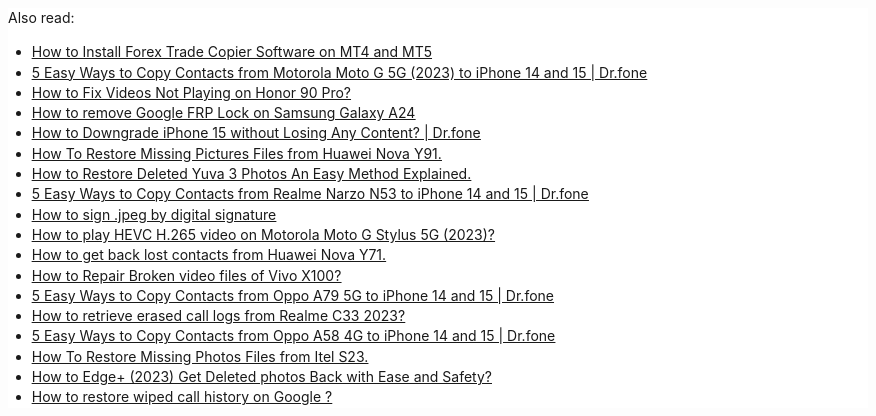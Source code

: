 
<ins class="adsbygoogle"
     style="display:block"
     data-ad-format="autorelaxed"
     data-ad-client="ca-pub-7571918770474297"
     data-ad-slot="1223367746"></ins>
<ins class="adsbygoogle"
     style="display:block"
     data-ad-client="ca-pub-7571918770474297"
     data-ad-slot="8358498916"
     data-ad-format="auto"
     data-full-width-responsive="true"></ins>
<span class="atpl-alsoreadstyle">Also read:</span>
<div><ul>
<li><a href="https://blog-min.techidaily.com/how-to-install-forex-trade-copier-software-on-mt4-and-mt5-by-mt4copier-guide/"><u>How to Install Forex Trade Copier Software on MT4 and MT5</u></a></li>
<li><a href="https://blog-min.techidaily.com/5-easy-ways-to-copy-contacts-from-motorola-moto-g-5g-2023-to-iphone-14-and-15-drfone-by-drfone-transfer-from-android-transfer-from-android/"><u>5 Easy Ways to Copy Contacts from Motorola Moto G 5G (2023) to iPhone 14 and 15 | Dr.fone</u></a></li>
<li><a href="https://blog-min.techidaily.com/how-to-fix-videos-not-playing-on-honor-90-pro-by-stellar-video-repair-mobile-video-repair/"><u>How to Fix Videos Not Playing on Honor 90 Pro?</u></a></li>
<li><a href="https://blog-min.techidaily.com/how-to-remove-google-frp-lock-on-samsung-galaxy-a24-by-drfone-android-unlock-remove-google-frp/"><u>How to remove Google FRP Lock on Samsung Galaxy A24</u></a></li>
<li><a href="https://blog-min.techidaily.com/how-to-downgrade-iphone-15-without-losing-any-content-drfone-by-drfone-ios-system-repair-ios-system-repair/"><u>How to Downgrade iPhone 15 without Losing Any Content? | Dr.fone</u></a></li>
<li><a href="https://blog-min.techidaily.com/how-to-restore-missing-pictures-files-from-huawei-nova-y91-by-fonelab-android-recover-pictures/"><u>How To  Restore Missing Pictures Files from Huawei Nova Y91.</u></a></li>
<li><a href="https://blog-min.techidaily.com/how-to-restore-deleted-yuva-3-photos-an-easy-method-explained-by-fonelab-android-recover-photos/"><u>How to Restore Deleted Yuva 3 Photos  An Easy Method Explained.</u></a></li>
<li><a href="https://blog-min.techidaily.com/5-easy-ways-to-copy-contacts-from-realme-narzo-n53-to-iphone-14-and-15-drfone-by-drfone-transfer-from-android-transfer-from-android/"><u>5 Easy Ways to Copy Contacts from Realme Narzo N53 to iPhone 14 and 15 | Dr.fone</u></a></li>
<li><a href="https://blog-min.techidaily.com/how-to-sign-jpeg-by-digital-signature-by-ldigisigner-sign-a-jpg-sign-a-jpg/"><u>How to sign .jpeg by digital signature</u></a></li>
<li><a href="https://blog-min.techidaily.com/how-to-play-hevc-h-265-video-on-motorola-moto-g-stylus-5g-2023-by-aiseesoft-video-converter-play-hevc-video-on-android/"><u>How to play HEVC H.265 video on Motorola Moto G Stylus 5G (2023)?</u></a></li>
<li><a href="https://blog-min.techidaily.com/how-to-get-back-lost-contacts-from-huawei-nova-y71-by-fonelab-android-recover-contacts/"><u>How to get back lost contacts from Huawei Nova Y71.</u></a></li>
<li><a href="https://blog-min.techidaily.com/how-to-repair-broken-video-files-of-vivo-x100-by-stellar-video-repair-mobile-video-repair/"><u>How to Repair Broken video files of Vivo X100?</u></a></li>
<li><a href="https://blog-min.techidaily.com/5-easy-ways-to-copy-contacts-from-oppo-a79-5g-to-iphone-14-and-15-drfone-by-drfone-transfer-from-android-transfer-from-android/"><u>5 Easy Ways to Copy Contacts from Oppo A79 5G to iPhone 14 and 15 | Dr.fone</u></a></li>
<li><a href="https://blog-min.techidaily.com/how-to-retrieve-erased-call-logs-from-realme-c33-2023-by-fonelab-android-recover-call-logs/"><u>How to retrieve erased call logs from Realme C33 2023?</u></a></li>
<li><a href="https://blog-min.techidaily.com/5-easy-ways-to-copy-contacts-from-oppo-a58-4g-to-iphone-14-and-15-drfone-by-drfone-transfer-from-android-transfer-from-android/"><u>5 Easy Ways to Copy Contacts from Oppo A58 4G to iPhone 14 and 15 | Dr.fone</u></a></li>
<li><a href="https://blog-min.techidaily.com/how-to-restore-missing-photos-files-from-itel-s23-by-fonelab-android-recover-photos/"><u>How To  Restore Missing Photos Files from Itel S23.</u></a></li>
<li><a href="https://blog-min.techidaily.com/how-to-edgeplus-2023-get-deleted-photos-back-with-ease-and-safety-by-fonelab-android-recover-photos/"><u>How to Edge+ (2023) Get Deleted photos Back with Ease and Safety?</u></a></li>
<li><a href="https://blog-min.techidaily.com/how-to-restore-wiped-call-history-on-google-by-fonelab-android-recover-call-logs/"><u>How to restore wiped call history on Google ?</u></a></li>